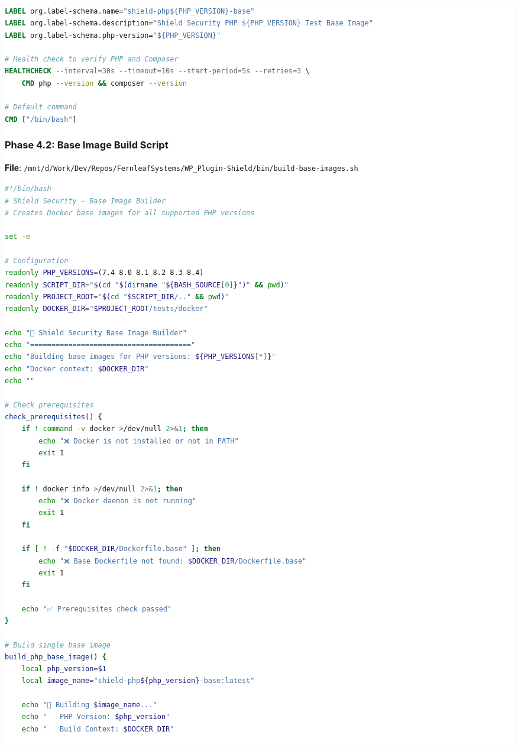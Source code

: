 ```dockerfile
LABEL org.label-schema.name="shield-php${PHP_VERSION}-base"
LABEL org.label-schema.description="Shield Security PHP ${PHP_VERSION} Test Base Image"
LABEL org.label-schema.php-version="${PHP_VERSION}"

# Health check to verify PHP and Composer
HEALTHCHECK --interval=30s --timeout=10s --start-period=5s --retries=3 \
    CMD php --version && composer --version

# Default command
CMD ["/bin/bash"]
```

### Phase 4.2: Base Image Build Script

**File**: `/mnt/d/Work/Dev/Repos/FernleafSystems/WP_Plugin-Shield/bin/build-base-images.sh`

```bash
#!/bin/bash
# Shield Security - Base Image Builder
# Creates Docker base images for all supported PHP versions

set -e

# Configuration
readonly PHP_VERSIONS=(7.4 8.0 8.1 8.2 8.3 8.4)
readonly SCRIPT_DIR="$(cd "$(dirname "${BASH_SOURCE[0]}")" && pwd)"
readonly PROJECT_ROOT="$(cd "$SCRIPT_DIR/.." && pwd)"
readonly DOCKER_DIR="$PROJECT_ROOT/tests/docker"

echo "🔨 Shield Security Base Image Builder"
echo "======================================"
echo "Building base images for PHP versions: ${PHP_VERSIONS[*]}"
echo "Docker context: $DOCKER_DIR"
echo ""

# Check prerequisites
check_prerequisites() {
    if ! command -v docker >/dev/null 2>&1; then
        echo "❌ Docker is not installed or not in PATH"
        exit 1
    fi
    
    if ! docker info >/dev/null 2>&1; then
        echo "❌ Docker daemon is not running"
        exit 1
    fi
    
    if [ ! -f "$DOCKER_DIR/Dockerfile.base" ]; then
        echo "❌ Base Dockerfile not found: $DOCKER_DIR/Dockerfile.base"
        exit 1
    fi
    
    echo "✅ Prerequisites check passed"
}

# Build single base image
build_php_base_image() {
    local php_version=$1
    local image_name="shield-php${php_version}-base:latest"
    
    echo "🔨 Building $image_name..."
    echo "   PHP Version: $php_version"
    echo "   Build Context: $DOCKER_DIR"
    
```